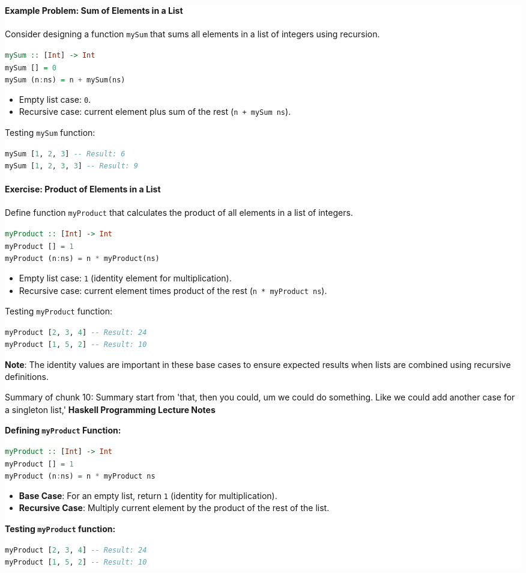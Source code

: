 #### Example Problem: Sum of Elements in a List

Consider designing a function `mySum` that sums all elements in a list of integers using recursion.

```haskell
mySum :: [Int] -> Int
mySum [] = 0
mySum (n:ns) = n + mySum(ns)
```

- Empty list case: `0`.
- Recursive case: current element plus sum of the rest (`n + mySum ns`).

Testing `mySum` function:
```haskell
mySum [1, 2, 3] -- Result: 6
mySum [1, 2, 3, 3] -- Result: 9
```

#### Exercise: Product of Elements in a List

Define function `myProduct` that calculates the product of all elements in a list of integers.

```haskell
myProduct :: [Int] -> Int
myProduct [] = 1
myProduct (n:ns) = n * myProduct(ns)
```

- Empty list case: `1` (identity element for multiplication).
- Recursive case: current element times product of the rest (`n * myProduct ns`).

Testing `myProduct` function:
```haskell
myProduct [2, 3, 4] -- Result: 24
myProduct [1, 5, 2] -- Result: 10
```

**Note**: The identity values are important in these base cases to ensure expected results when lists are combined using recursive definitions.

Summary of chunk 10:
Summary start from 'that, then you could, um we could do something. Like we could add another case for a singleton list,' 
**Haskell Programming Lecture Notes**

**Defining `myProduct` Function:**
```haskell
myProduct :: [Int] -> Int
myProduct [] = 1
myProduct (n:ns) = n * myProduct ns
```
- **Base Case**: For an empty list, return `1` (identity for multiplication).
- **Recursive Case**: Multiply current element by the product of the rest of the list.

**Testing `myProduct` function:**
```haskell
myProduct [2, 3, 4] -- Result: 24
myProduct [1, 5, 2] -- Result: 10
```
